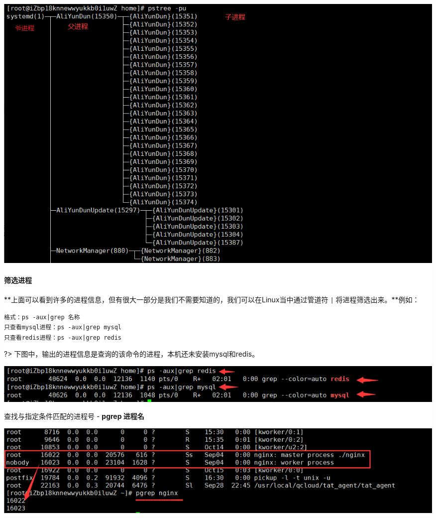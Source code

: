 ![QQ截图20210828020844](Image/QQ截图20210828020844.png)

#### 筛选进程

**上面可以看到许多的进程信息，但有很大一部分是我们不需要知道的，我们可以在Linux当中通过管道符 `|` 将进程筛选出来。**例如：

```base
格式：ps -aux|grep 名称
只查看mysql进程：ps -aux|grep mysql
只查看redis进程：ps -aux|grep redis
```

?> 下图中，输出的进程信息是查询的该命令的进程，本机还未安装mysql和redis。

![QQ截图20210828020209](Image/QQ截图20210828020209.png)

查找与指定条件匹配的进程号 - **pgrep 进程名**

![QQ截图20211016180206](Image/QQ截图20211016180206.png)
